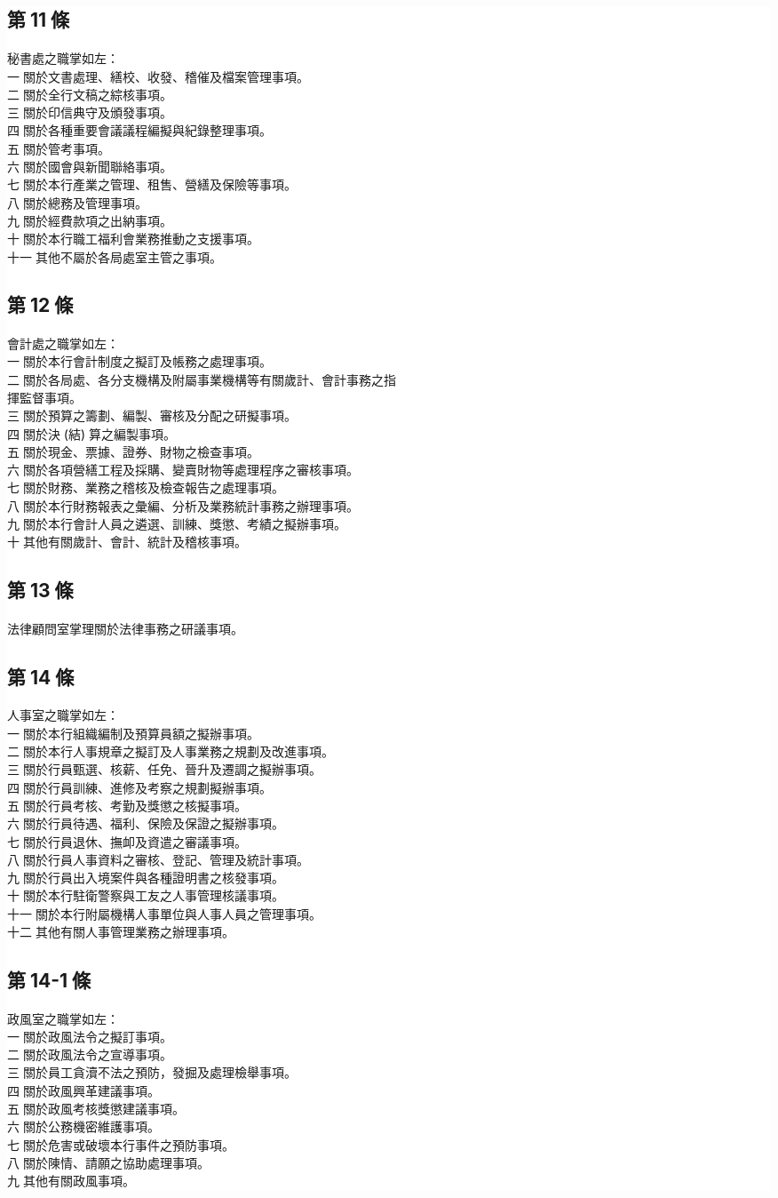 第 11 條
--------
秘書處之職掌如左：                                  
一  關於文書處理、繕校、收發、稽催及檔案管理事項。  
二  關於全行文稿之綜核事項。                        
三  關於印信典守及頒發事項。                        
四  關於各種重要會議議程編擬與紀錄整理事項。        
五  關於管考事項。                                  
六  關於國會與新聞聯絡事項。                        
七  關於本行產業之管理、租售、營繕及保險等事項。    
八  關於總務及管理事項。                            
九  關於經費款項之出納事項。                        
十  關於本行職工福利會業務推動之支援事項。        
十一  其他不屬於各局處室主管之事項。

第 12 條
--------
會計處之職掌如左：                                                
一  關於本行會計制度之擬訂及帳務之處理事項。                      
二  關於各局處、各分支機構及附屬事業機構等有關歲計、會計事務之指  
    揮監督事項。                                                  
三  關於預算之籌劃、編製、審核及分配之研擬事項。                  
四  關於決 (結) 算之編製事項。                                    
五  關於現金、票據、證券、財物之檢查事項。                        
六  關於各項營繕工程及採購、變賣財物等處理程序之審核事項。        
七  關於財務、業務之稽核及檢查報告之處理事項。                    
八  關於本行財務報表之彙編、分析及業務統計事務之辦理事項。        
九  關於本行會計人員之遴選、訓練、獎懲、考績之擬辦事項。          
十  其他有關歲計、會計、統計及稽核事項。

第 13 條
--------
法律顧問室掌理關於法律事務之研議事項。

第 14 條
--------
人事室之職掌如左：                                         
一  關於本行組織編制及預算員額之擬辦事項。                 
二  關於本行人事規章之擬訂及人事業務之規劃及改進事項。     
三  關於行員甄選、核薪、任免、晉升及遷調之擬辦事項。       
四  關於行員訓練、進修及考察之規劃擬辦事項。               
五  關於行員考核、考勤及獎懲之核擬事項。                   
六  關於行員待遇、福利、保險及保證之擬辦事項。             
七  關於行員退休、撫卹及資遣之審議事項。                   
八  關於行員人事資料之審核、登記、管理及統計事項。         
九  關於行員出入境案件與各種證明書之核發事項。             
十  關於本行駐衛警察與工友之人事管理核議事項。           
十一  關於本行附屬機構人事單位與人事人員之管理事項。       
十二  其他有關人事管理業務之辦理事項。

第 14-1 條
----------
政風室之職掌如左：                                        
一  關於政風法令之擬訂事項。                              
二  關於政風法令之宣導事項。                              
三  關於員工貪瀆不法之預防，發掘及處理檢舉事項。          
四  關於政風興革建議事項。                                
五  關於政風考核獎懲建議事項。                            
六  關於公務機密維護事項。                                
七  關於危害或破壞本行事件之預防事項。                    
八  關於陳情、請願之協助處理事項。                        
九  其他有關政風事項。
